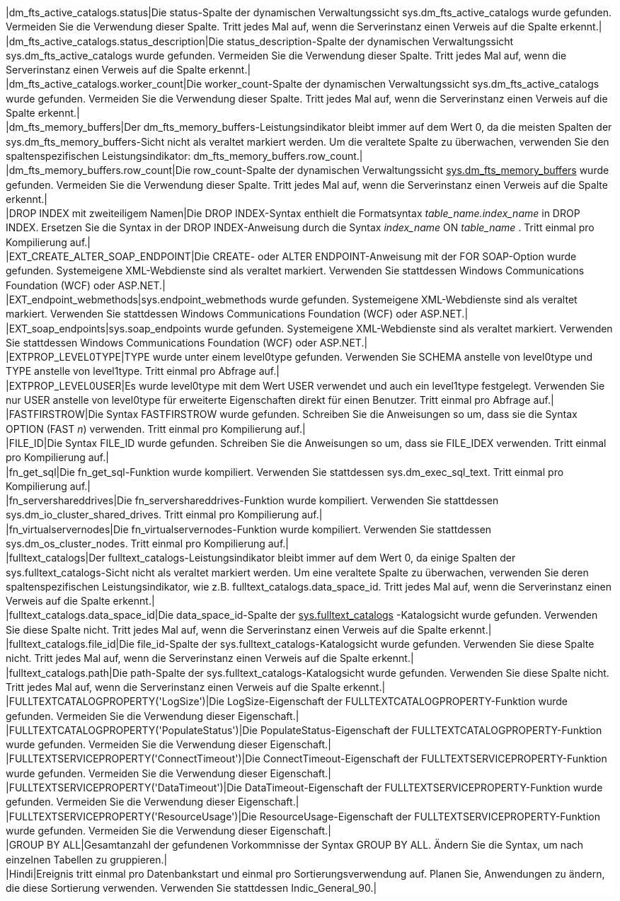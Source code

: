 |dm_fts_active_catalogs.status|Die status-Spalte der dynamischen Verwaltungssicht sys.dm_fts_active_catalogs wurde gefunden. Vermeiden Sie die Verwendung dieser Spalte. Tritt jedes Mal auf, wenn die Serverinstanz einen Verweis auf die Spalte erkennt.|  
|dm_fts_active_catalogs.status_description|Die status_description-Spalte der dynamischen Verwaltungssicht sys.dm_fts_active_catalogs wurde gefunden. Vermeiden Sie die Verwendung dieser Spalte. Tritt jedes Mal auf, wenn die Serverinstanz einen Verweis auf die Spalte erkennt.|  
|dm_fts_active_catalogs.worker_count|Die worker_count-Spalte der dynamischen Verwaltungssicht sys.dm_fts_active_catalogs wurde gefunden. Vermeiden Sie die Verwendung dieser Spalte. Tritt jedes Mal auf, wenn die Serverinstanz einen Verweis auf die Spalte erkennt.|  
|dm_fts_memory_buffers|Der dm_fts_memory_buffers-Leistungsindikator bleibt immer auf dem Wert 0, da die meisten Spalten der sys.dm_fts_memory_buffers-Sicht nicht als veraltet markiert werden. Um die veraltete Spalte zu überwachen, verwenden Sie den spaltenspezifischen Leistungsindikator: dm_fts_memory_buffers.row_count.|  
|dm_fts_memory_buffers.row_count|Die row_count-Spalte der dynamischen Verwaltungssicht [sys.dm_fts_memory_buffers](/sql/relational-databases/system-dynamic-management-views/sys-dm-fts-memory-buffers-transact-sql) wurde gefunden. Vermeiden Sie die Verwendung dieser Spalte. Tritt jedes Mal auf, wenn die Serverinstanz einen Verweis auf die Spalte erkennt.|  
|DROP INDEX mit zweiteiligem Namen|Die DROP INDEX-Syntax enthielt die Formatsyntax *table_name.index_name* in DROP INDEX. Ersetzen Sie die Syntax in der DROP INDEX-Anweisung durch die Syntax *index_name* ON *table_name* . Tritt einmal pro Kompilierung auf.|  
|EXT_CREATE_ALTER_SOAP_ENDPOINT|Die CREATE- oder ALTER ENDPOINT-Anweisung mit der FOR SOAP-Option wurde gefunden. Systemeigene XML-Webdienste sind als veraltet markiert. Verwenden Sie stattdessen Windows Communications Foundation (WCF) oder ASP.NET.|  
|EXT_endpoint_webmethods|sys.endpoint_webmethods wurde gefunden. Systemeigene XML-Webdienste sind als veraltet markiert. Verwenden Sie stattdessen Windows Communications Foundation (WCF) oder ASP.NET.|  
|EXT_soap_endpoints|sys.soap_endpoints wurde gefunden. Systemeigene XML-Webdienste sind als veraltet markiert. Verwenden Sie stattdessen Windows Communications Foundation (WCF) oder ASP.NET.|  
|EXTPROP_LEVEL0TYPE|TYPE wurde unter einem level0type gefunden. Verwenden Sie SCHEMA anstelle von level0type und TYPE anstelle von level1type. Tritt einmal pro Abfrage auf.|  
|EXTPROP_LEVEL0USER|Es wurde level0type mit dem Wert USER verwendet und auch ein level1type festgelegt. Verwenden Sie nur USER anstelle von level0type für erweiterte Eigenschaften direkt für einen Benutzer. Tritt einmal pro Abfrage auf.|  
|FASTFIRSTROW|Die Syntax FASTFIRSTROW wurde gefunden. Schreiben Sie die Anweisungen so um, dass sie die Syntax OPTION (FAST *n*) verwenden. Tritt einmal pro Kompilierung auf.|  
|FILE_ID|Die Syntax FILE_ID wurde gefunden. Schreiben Sie die Anweisungen so um, dass sie FILE_IDEX verwenden. Tritt einmal pro Kompilierung auf.|  
|fn_get_sql|Die fn_get_sql-Funktion wurde kompiliert. Verwenden Sie stattdessen sys.dm_exec_sql_text. Tritt einmal pro Kompilierung auf.|  
|fn_servershareddrives|Die fn_servershareddrives-Funktion wurde kompiliert. Verwenden Sie stattdessen sys.dm_io_cluster_shared_drives. Tritt einmal pro Kompilierung auf.|  
|fn_virtualservernodes|Die fn_virtualservernodes-Funktion wurde kompiliert. Verwenden Sie stattdessen sys.dm_os_cluster_nodes. Tritt einmal pro Kompilierung auf.|  
|fulltext_catalogs|Der fulltext_catalogs-Leistungsindikator bleibt immer auf dem Wert 0, da einige Spalten der sys.fulltext_catalogs-Sicht nicht als veraltet markiert werden. Um eine veraltete Spalte zu überwachen, verwenden Sie deren spaltenspezifischen Leistungsindikator, wie z.B. fulltext_catalogs.data_space_id. Tritt jedes Mal auf, wenn die Serverinstanz einen Verweis auf die Spalte erkennt.|  
|fulltext_catalogs.data_space_id|Die data_space_id-Spalte der [sys.fulltext_catalogs](/sql/relational-databases/system-catalog-views/sys-fulltext-catalogs-transact-sql) -Katalogsicht wurde gefunden. Verwenden Sie diese Spalte nicht. Tritt jedes Mal auf, wenn die Serverinstanz einen Verweis auf die Spalte erkennt.|  
|fulltext_catalogs.file_id|Die file_id-Spalte der sys.fulltext_catalogs-Katalogsicht wurde gefunden. Verwenden Sie diese Spalte nicht. Tritt jedes Mal auf, wenn die Serverinstanz einen Verweis auf die Spalte erkennt.|  
|fulltext_catalogs.path|Die path-Spalte der sys.fulltext_catalogs-Katalogsicht wurde gefunden. Verwenden Sie diese Spalte nicht. Tritt jedes Mal auf, wenn die Serverinstanz einen Verweis auf die Spalte erkennt.|  
|FULLTEXTCATALOGPROPERTY('LogSize')|Die LogSize-Eigenschaft der FULLTEXTCATALOGPROPERTY-Funktion wurde gefunden. Vermeiden Sie die Verwendung dieser Eigenschaft.|  
|FULLTEXTCATALOGPROPERTY('PopulateStatus')|Die PopulateStatus-Eigenschaft der FULLTEXTCATALOGPROPERTY-Funktion wurde gefunden. Vermeiden Sie die Verwendung dieser Eigenschaft.|  
|FULLTEXTSERVICEPROPERTY('ConnectTimeout')|Die ConnectTimeout-Eigenschaft der FULLTEXTSERVICEPROPERTY-Funktion wurde gefunden. Vermeiden Sie die Verwendung dieser Eigenschaft.|  
|FULLTEXTSERVICEPROPERTY('DataTimeout')|Die DataTimeout-Eigenschaft der FULLTEXTSERVICEPROPERTY-Funktion wurde gefunden. Vermeiden Sie die Verwendung dieser Eigenschaft.|  
|FULLTEXTSERVICEPROPERTY('ResourceUsage')|Die ResourceUsage-Eigenschaft der FULLTEXTSERVICEPROPERTY-Funktion wurde gefunden. Vermeiden Sie die Verwendung dieser Eigenschaft.|  
|GROUP BY ALL|Gesamtanzahl der gefundenen Vorkommnisse der Syntax GROUP BY ALL. Ändern Sie die Syntax, um nach einzelnen Tabellen zu gruppieren.|  
|Hindi|Ereignis tritt einmal pro Datenbankstart und einmal pro Sortierungsverwendung auf. Planen Sie, Anwendungen zu ändern, die diese Sortierung verwenden. Verwenden Sie stattdessen Indic_General_90.|  
